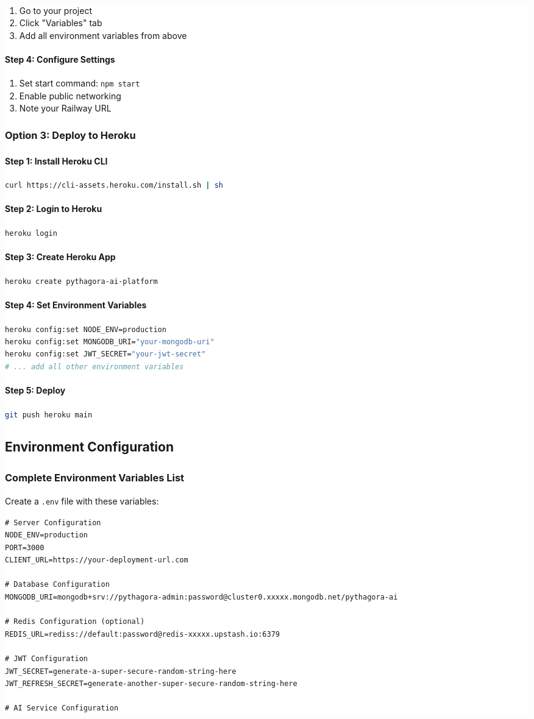 1. Go to your project
2. Click "Variables" tab
3. Add all environment variables from above

#### Step 4: Configure Settings

1. Set start command: `npm start`
2. Enable public networking
3. Note your Railway URL

### Option 3: Deploy to Heroku

#### Step 1: Install Heroku CLI

```bash
curl https://cli-assets.heroku.com/install.sh | sh
```

#### Step 2: Login to Heroku

```bash
heroku login
```

#### Step 3: Create Heroku App

```bash
heroku create pythagora-ai-platform
```

#### Step 4: Set Environment Variables

```bash
heroku config:set NODE_ENV=production
heroku config:set MONGODB_URI="your-mongodb-uri"
heroku config:set JWT_SECRET="your-jwt-secret"
# ... add all other environment variables
```

#### Step 5: Deploy

```bash
git push heroku main
```

## Environment Configuration

### Complete Environment Variables List

Create a `.env` file with these variables:

```env
# Server Configuration
NODE_ENV=production
PORT=3000
CLIENT_URL=https://your-deployment-url.com

# Database Configuration
MONGODB_URI=mongodb+srv://pythagora-admin:password@cluster0.xxxxx.mongodb.net/pythagora-ai

# Redis Configuration (optional)
REDIS_URL=rediss://default:password@redis-xxxxx.upstash.io:6379

# JWT Configuration
JWT_SECRET=generate-a-super-secure-random-string-here
JWT_REFRESH_SECRET=generate-another-super-secure-random-string-here

# AI Service Configuration
```